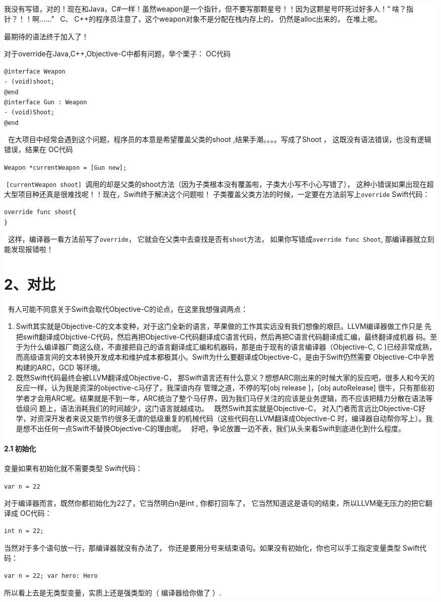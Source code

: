 我没有写错，对的！现在和Java，C#一样！虽然weapon是一个指针，但不要写那颗星号！！因为这颗星号吓死过好多人！“ 啥？指针？！！啊……”
 
C、 C++的程序员注意了，这个weapon对象不是分配在栈内存上的， 仍然是alloc出来的， 在堆上呢。

最期待的语法终于加入了！

对于override在Java,C++,Objective-C中都有问题，举个栗子：
OC代码
``` 
@interface Weapon  
- (void)shoot;  
@end  
@interface Gun : Weapon  
- (void)Shoot;  
@end  
```
 
在大项目中经常会遇到这个问题，程序员的本意是希望覆盖父类的shoot ,结果手潮。。。。写成了Shoot ， 这既没有语法错误，也没有逻辑错误，结果在
OC代码 
```
Weapon *currentWeapon = [Gun new];  
```
 `
[currentWeapon shoot] 
`调用的却是父类的shoot方法（因为子类根本没有覆盖啦，子类大小写不小心写错了）， 这种小错误如果出现在超大型项目种还真是很难找呢！！现在，Swift终于解决这个问题啦！ 子类覆盖父类方法的时候，一定要在方法前写上`override`
Swift代码：
```
override func shoot{  
}  
```
 
这样，编译器一看方法前写了`override`， 它就会在父类中去查找是否有`shoot`方法， 如果你写错成`override func Shoot`, 那编译器就立刻能发现报错啦！
 
# 2、对比
 
有人可能不同意关于Swift会取代Objective-C的论点，在这里我想强调两点：
 
1. Swift其实就是Objective-C的文本变种，对于这门全新的语言，苹果做的工作其实远没有我们想像的艰巨。LLVM编译器做工作只是 先把swift翻译成Objctive-C代码，然后再把Objective-C代码翻译成C语言代码，然后再把C语言代码翻译成汇编，最终翻译成机器 码。至于为什么编译器厂商这么绕，不直接把自己的语言翻译成汇编和机器码，那是由于现有的语言编译器（Objective-C, C )已经非常成熟，而高级语言间的文本转换开发成本和维护成本都极其小。Swift为什么要翻译成Objective-C，是由于Swift仍然需要 Objective-C中辛苦构建的ARC，GCD 等环境。
 
2. 既然Swift代码最终会被LLVM翻译成Objective-C， 那Swift语言还有什么意义？想想ARC刚出来的时候大家的反应吧，很多人和今天的反应一样，认为我是资深的objective-c马仔了，我深谙内存 管理之道，不停的写[obj release ]，[obj autoRelease] 很牛，只有那些初学者才会用ARC呢。结果就是不到一年，ARC统治了整个马仔界，因为我们马仔关注的应该是业务逻辑，而不应该把精力分散在语法等低级问 题上，语法消耗我们的时间越少，这门语言就越成功。
 
既然Swift其实就是Objective-C， 对入门者而言远比Objective-C好学，对资深开发者来说又能节约很多无谓的低级重复的机械代码（这些代码在LLVM翻译成Objective-C 时，编译器自动帮你写上）。我是想不出任何一点Swift不替换Objective-C的理由呢。
 
好吧，争论放置一边不表，我们从头来看Swift到底进化到什么程度。

#### 2.1 初始化
变量如果有初始化就不需要类型
Swift代码：
```
var n = 22  
```
对于编译器而言，既然你都初始化为22了，它当然明白n是int , 你都打回车了， 它当然知道这是语句的结束，所以LLVM毫无压力的把它翻译成
OC代码：
```
int n = 22;  
```
当然对于多个语句放一行，那编译器就没有办法了， 你还是要用分号来结束语句。如果没有初始化，你也可以手工指定变量类型
Swift代码：
```
var n = 22; var hero: Hero  
```
所以看上去是无类型变量，实质上还是强类型的（ 编译器给你做了 ）.